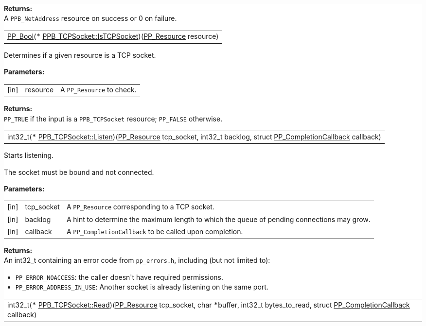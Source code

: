 

**Returns:**  
A `PPB_NetAddress` resource on success or 0 on failure.

<span id="a5355f00c99cd7fb9563eb9987a73a3c5" class="anchor" style="margin: 0;"></span>

<table><tbody><tr class="odd"><td><a href="/docs/native-client/pepper_stable/c/group___enums#ga4f272d99be14aacafe08dfd4ef830918" class="el">PP_Bool</a>(* <a href="/docs/native-client/pepper_stable/c/struct_p_p_b___t_c_p_socket__1__2#a5355f00c99cd7fb9563eb9987a73a3c5" class="el">PPB_TCPSocket::IsTCPSocket</a>)(<a href="/docs/native-client/pepper_stable/c/group___typedefs#gafdc3895ee80f4750d0d95ae1b677e9b7" class="el">PP_Resource</a> resource)</td></tr></tbody></table>

Determines if a given resource is a TCP socket.

**Parameters:**  
<table><tbody><tr class="odd"><td>[in]</td><td>resource</td><td>A <code>PP_Resource</code> to check.</td></tr></tbody></table>



**Returns:**  
`PP_TRUE` if the input is a `PPB_TCPSocket` resource; `PP_FALSE` otherwise.

<span id="acffd2f5faddf094ccd9638128167259d" class="anchor" style="margin: 0;"></span>

<table><tbody><tr class="odd"><td>int32_t(* <a href="/docs/native-client/pepper_stable/c/struct_p_p_b___t_c_p_socket__1__2#acffd2f5faddf094ccd9638128167259d" class="el">PPB_TCPSocket::Listen</a>)(<a href="/docs/native-client/pepper_stable/c/group___typedefs#gafdc3895ee80f4750d0d95ae1b677e9b7" class="el">PP_Resource</a> tcp_socket, int32_t backlog, struct <a href="/docs/native-client/pepper_stable/c/struct_p_p___completion_callback/" class="el">PP_CompletionCallback</a> callback)</td></tr></tbody></table>

Starts listening.

The socket must be bound and not connected.

**Parameters:**  
<table><tbody><tr class="odd"><td>[in]</td><td>tcp_socket</td><td>A <code>PP_Resource</code> corresponding to a TCP socket.</td></tr><tr class="even"><td>[in]</td><td>backlog</td><td>A hint to determine the maximum length to which the queue of pending connections may grow.</td></tr><tr class="odd"><td>[in]</td><td>callback</td><td>A <code>PP_CompletionCallback</code> to be called upon completion.</td></tr></tbody></table>



**Returns:**  
An int32\_t containing an error code from `pp_errors.h`, including (but not limited to):

-   `PP_ERROR_NOACCESS`: the caller doesn't have required permissions.
-   `PP_ERROR_ADDRESS_IN_USE`: Another socket is already listening on the same port.

<span id="aac72febd03fe6e6e5adafcfd2b24a8b1" class="anchor" style="margin: 0;"></span>

<table><tbody><tr class="odd"><td>int32_t(* <a href="/docs/native-client/pepper_stable/c/struct_p_p_b___t_c_p_socket__1__2#aac72febd03fe6e6e5adafcfd2b24a8b1" class="el">PPB_TCPSocket::Read</a>)(<a href="/docs/native-client/pepper_stable/c/group___typedefs#gafdc3895ee80f4750d0d95ae1b677e9b7" class="el">PP_Resource</a> tcp_socket, char *buffer, int32_t bytes_to_read, struct <a href="/docs/native-client/pepper_stable/c/struct_p_p___completion_callback/" class="el">PP_CompletionCallback</a> callback)</td></tr></tbody></table>
